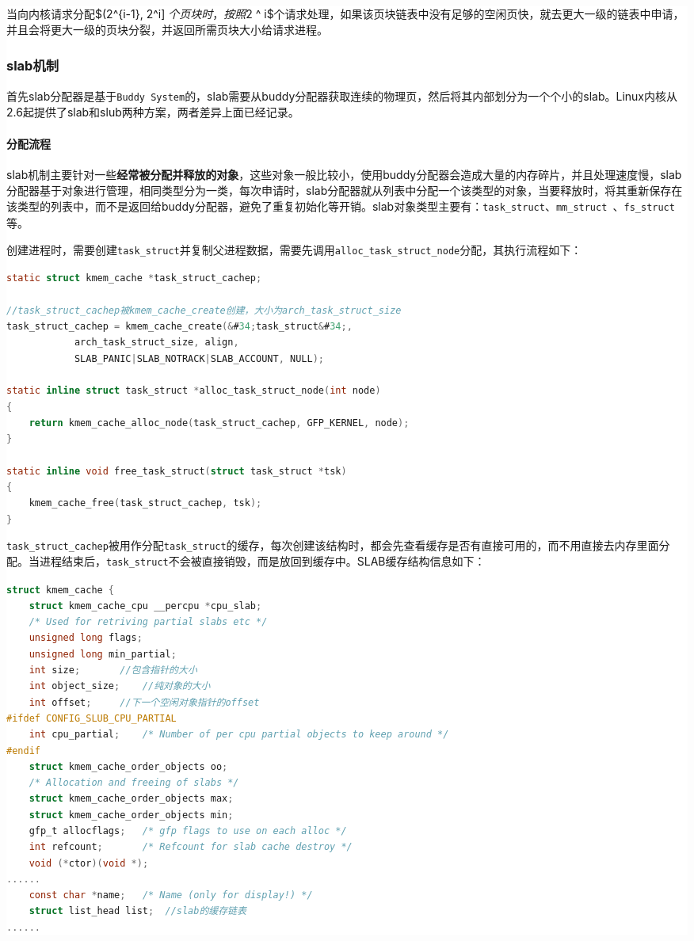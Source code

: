 当向内核请求分配$(2^{i-1}, 2^i] $个页块时，按照$2 ^ i$个请求处理，如果该页块链表中没有足够的空闲页快，就去更大一级的链表中申请，并且会将更大一级的页块分裂，并返回所需页块大小给请求进程。



### slab机制



首先slab分配器是基于`Buddy System`的，slab需要从buddy分配器获取连续的物理页，然后将其内部划分为一个个小的slab。Linux内核从2.6起提供了slab和slub两种方案，两者差异上面已经记录。



#### 分配流程

slab机制主要针对一些**经常被分配并释放的对象**，这些对象一般比较小，使用buddy分配器会造成大量的内存碎片，并且处理速度慢，slab分配器基于对象进行管理，相同类型分为一类，每次申请时，slab分配器就从列表中分配一个该类型的对象，当要释放时，将其重新保存在该类型的列表中，而不是返回给buddy分配器，避免了重复初始化等开销。slab对象类型主要有：`task_struct`、`mm_struct `、`fs_struct`等。



创建进程时，需要创建`task_struct`并复制父进程数据，需要先调用`alloc_task_struct_node`分配，其执行流程如下：

```c
static struct kmem_cache *task_struct_cachep;
 
//task_struct_cachep被kmem_cache_create创建，大小为arch_task_struct_size
task_struct_cachep = kmem_cache_create(&#34;task_struct&#34;,
			arch_task_struct_size, align,
			SLAB_PANIC|SLAB_NOTRACK|SLAB_ACCOUNT, NULL);
 
static inline struct task_struct *alloc_task_struct_node(int node)
{
	return kmem_cache_alloc_node(task_struct_cachep, GFP_KERNEL, node);
}
 
static inline void free_task_struct(struct task_struct *tsk)
{
	kmem_cache_free(task_struct_cachep, tsk);
}
```



`task_struct_cachep`被用作分配`task_struct`的缓存，每次创建该结构时，都会先查看缓存是否有直接可用的，而不用直接去内存里面分配。当进程结束后，`task_struct`不会被直接销毁，而是放回到缓存中。SLAB缓存结构信息如下：

```c
struct kmem_cache {
	struct kmem_cache_cpu __percpu *cpu_slab;
	/* Used for retriving partial slabs etc */
	unsigned long flags;
	unsigned long min_partial;
	int size;		//包含指针的大小
	int object_size;	//纯对象的大小
	int offset;		//下一个空闲对象指针的offset
#ifdef CONFIG_SLUB_CPU_PARTIAL
	int cpu_partial;	/* Number of per cpu partial objects to keep around */
#endif
	struct kmem_cache_order_objects oo;
	/* Allocation and freeing of slabs */
	struct kmem_cache_order_objects max;
	struct kmem_cache_order_objects min;
	gfp_t allocflags;	/* gfp flags to use on each alloc */
	int refcount;		/* Refcount for slab cache destroy */
	void (*ctor)(void *);
......
	const char *name;	/* Name (only for display!) */
	struct list_head list;	//slab的缓存链表
......
```